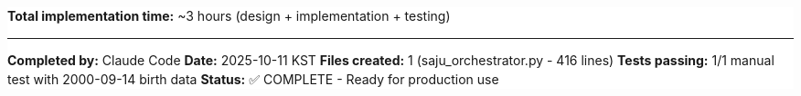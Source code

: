 **Total implementation time:** ~3 hours (design + implementation + testing)

---

**Completed by:** Claude Code
**Date:** 2025-10-11 KST
**Files created:** 1 (saju_orchestrator.py - 416 lines)
**Tests passing:** 1/1 manual test with 2000-09-14 birth data
**Status:** ✅ COMPLETE - Ready for production use

